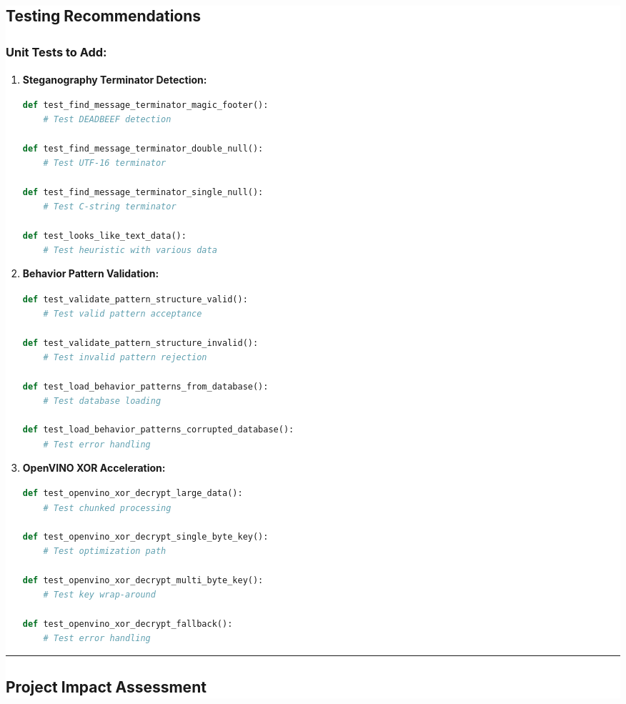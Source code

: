 
## Testing Recommendations

### Unit Tests to Add:

1. **Steganography Terminator Detection:**
   ```python
   def test_find_message_terminator_magic_footer():
       # Test DEADBEEF detection

   def test_find_message_terminator_double_null():
       # Test UTF-16 terminator

   def test_find_message_terminator_single_null():
       # Test C-string terminator

   def test_looks_like_text_data():
       # Test heuristic with various data
   ```

2. **Behavior Pattern Validation:**
   ```python
   def test_validate_pattern_structure_valid():
       # Test valid pattern acceptance

   def test_validate_pattern_structure_invalid():
       # Test invalid pattern rejection

   def test_load_behavior_patterns_from_database():
       # Test database loading

   def test_load_behavior_patterns_corrupted_database():
       # Test error handling
   ```

3. **OpenVINO XOR Acceleration:**
   ```python
   def test_openvino_xor_decrypt_large_data():
       # Test chunked processing

   def test_openvino_xor_decrypt_single_byte_key():
       # Test optimization path

   def test_openvino_xor_decrypt_multi_byte_key():
       # Test key wrap-around

   def test_openvino_xor_decrypt_fallback():
       # Test error handling
   ```

---

## Project Impact Assessment
